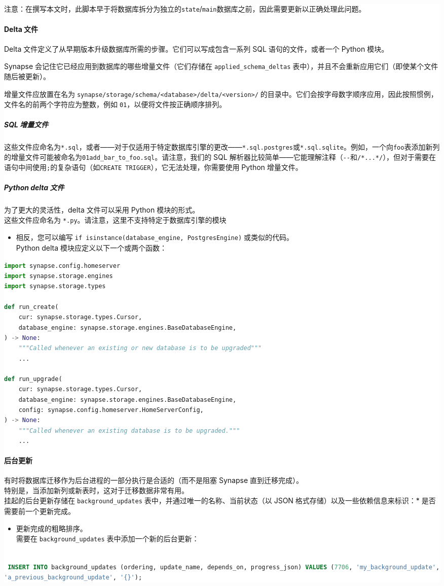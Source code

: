注意：在撰写本文时，此脚本早于将数据库拆分为独立的`state`/`main`数据库之前，因此需要更新以正确处理此问题。  

#### Delta 文件

Delta 文件定义了从早期版本升级数据库所需的步骤。它们可以写成包含一系列 SQL 语句的文件，或者一个 Python 模块。  

Synapse 会记住它已经应用到数据库的哪些增量文件（它们存储在 `applied_schema_deltas` 表中），并且不会重新应用它们（即使某个文件随后被更新）。

增量文件应放置在名为 `synapse/storage/schema/<database>/delta/<version>/` 的目录中。它们会按字母数字顺序应用，因此按照惯例，文件名的前两个字符应为整数，例如 `01`，以便将文件按正确顺序排列。 

##### SQL 增量文件

这些文件应命名为`*.sql`，或者——对于仅适用于特定数据库引擎的更改——`*.sql.postgres`或`*.sql.sqlite`。例如，一个向`foo`表添加新列的增量文件可能被命名为`01add_bar_to_foo.sql`。请注意，我们的 SQL 解析器比较简单——它能理解注释（`--`和`/*...*/`），但对于需要在语句中间使用`;`的复杂语句（如`CREATE TRIGGER`），它无法处理，你需要使用 Python 增量文件。  

##### Python delta 文件

为了更大的灵活性，delta 文件可以采用 Python 模块的形式。  
这些文件应命名为 `*.py`。请注意，这里不支持特定于数据库引擎的模块
- 相反，您可以编写 `if isinstance(database_engine, PostgresEngine)` 或类似的代码。  
Python delta 模块应定义以下一个或两个函数： 

```python
import synapse.config.homeserver
import synapse.storage.engines
import synapse.storage.types

def run_create(
    cur: synapse.storage.types.Cursor,
    database_engine: synapse.storage.engines.BaseDatabaseEngine,
) -> None:
    """Called whenever an existing or new database is to be upgraded"""
    ...

def run_upgrade(
    cur: synapse.storage.types.Cursor,
    database_engine: synapse.storage.engines.BaseDatabaseEngine,
    config: synapse.config.homeserver.HomeServerConfig,
) -> None:
    """Called whenever an existing database is to be upgraded."""
    ...
```

#### 后台更新

有时将数据库迁移作为后台进程的一部分执行是合适的（而不是阻塞 Synapse 直到迁移完成）。  
特别是，当添加新列或新表时，这对于迁移数据非常有用。  
挂起的后台更新存储在 `background_updates` 表中，并通过唯一的名称、当前状态（以 JSON 格式存储）以及一些依赖信息来标识：* 是否需要前一个更新完成。  
* 更新完成的粗略排序。  
需要在 `background_updates` 表中添加一个新的后台更新： 

```sql

 INSERT INTO background_updates (ordering, update_name, depends_on, progress_json) VALUES (7706, 'my_background_update', 'a_previous_background_update', '{}'); 
```
